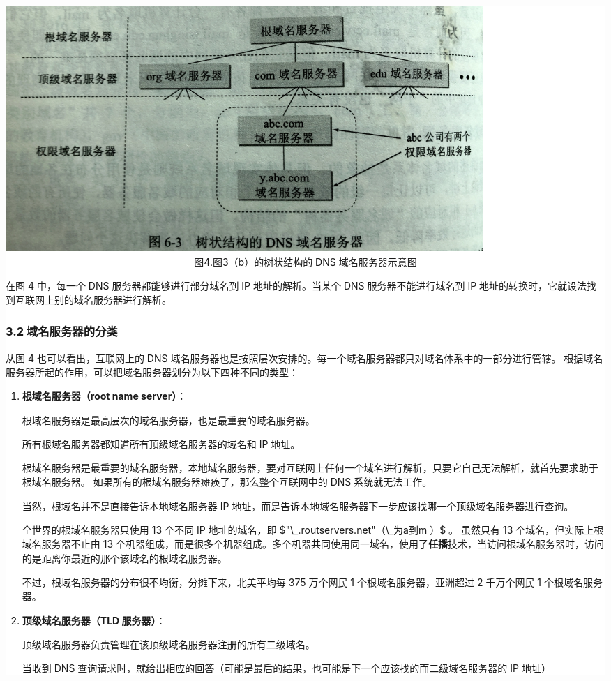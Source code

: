 <img src="计网602-4.png" alt="计网602-4" style="zoom:67%;" />

<center>图4.图3（b）的树状结构的 DNS 域名服务器示意图</center>

在图 4 中，每一个 DNS 服务器都能够进行部分域名到 IP 地址的解析。当某个 DNS 服务器不能进行域名到 IP 地址的转换时，它就设法找到互联网上别的域名服务器进行解析。

### 3.2 域名服务器的分类

从图 4 也可以看出，互联网上的 DNS 域名服务器也是按照层次安排的。每一个域名服务器都只对域名体系中的一部分进行管辖。
根据域名服务器所起的作用，可以把域名服务器划分为以下四种不同的类型：

1. **根域名服务器（root name server）**：

   根域名服务器是最高层次的域名服务器，也是最重要的域名服务器。

   所有根域名服务器都知道所有顶级域名服务器的域名和 IP 地址。

   根域名服务器是最重要的域名服务器，本地域名服务器，要对互联网上任何一个域名进行解析，只要它自己无法解析，就首先要求助于根域名服务器。
   如果所有的根域名服务器瘫痪了，那么整个互联网中的 DNS 系统就无法工作。

   当然，根域名并不是直接告诉本地域名服务器 IP 地址，而是告诉本地域名服务器下一步应该找哪一个顶级域名服务器进行查询。

   全世界的根域名服务器只使用 13 个不同 IP 地址的域名，即 $"\_.routservers.net"（\_为a到m ）$ 。
   虽然只有 13 个域名，但实际上根域名服务器不止由 13 个机器组成，而是很多个机器组成。多个机器共同使用同一域名，使用了**任播**技术，当访问根域名服务器时，访问的是距离你最近的那个该域名的根域名服务器。

   不过，根域名服务器的分布很不均衡，分摊下来，北美平均每 375 万个网民 1 个根域名服务器，亚洲超过 2 千万个网民 1 个根域名服务器。

2. **顶级域名服务器（TLD 服务器）**：

   顶级域名服务器负责管理在该顶级域名服务器注册的所有二级域名。

   当收到 DNS 查询请求时，就给出相应的回答（可能是最后的结果，也可能是下一个应该找的而二级域名服务器的 IP 地址）
